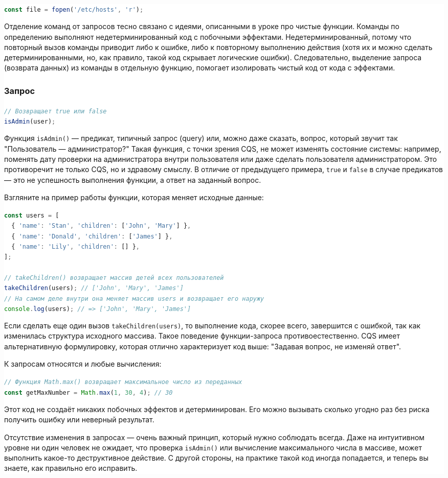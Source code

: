```javascript
const file = fopen('/etc/hosts', 'r');
```

Отделение команд от запросов тесно связано с идеями, описанными в уроке про чистые функции. Команды по определению выполняют недетерминированный код с побочными эффектами. Недетерминированный, потому что повторный вызов команды приводит либо к ошибке, либо к повторному выполнению действия (хотя их и можно сделать детерминированными, но, как правило, такой код скрывает логические ошибки). Следовательно, выделение запроса (возврата данных) из команды в отдельную функцию, помогает изолировать чистый код от кода с эффектами.

### Запрос

```javascript
// Возвращает true или false
isAdmin(user);
```

Функция `isAdmin()` — предикат, типичный запрос (query) или, можно даже сказать, вопрос, который звучит так "Пользователь — администратор?" Такая функция, с точки зрения CQS, не может изменять состояние системы: например, поменять дату проверки на администратора внутри пользователя или даже сделать пользователя администратором. Это противоречит не только CQS, но и здравому смыслу. В отличие от предыдущего примера, `true` и `false` в случае предикатов — это не успешность выполнения функции, а ответ на заданный вопрос.

Взгляните на пример работы функции, которая меняет исходные данные:

```javascript
const users = [
  { 'name': 'Stan', 'children': ['John', 'Mary'] },
  { 'name': 'Donald', 'children': ['James'] },
  { 'name': 'Lily', 'children': [] },
];

// takeChildren() возвращает массив детей всех пользователей
takeChildren(users); // ['John', 'Mary', 'James']
// На самом деле внутри она меняет массив users и возвращает его наружу
console.log(users); // => ['John', 'Mary', 'James']
```

Если сделать еще один вызов `takeChildren(users)`, то выполнение кода, скорее всего, завершится с ошибкой, так как изменилась структура исходного массива. Такое поведение функции-запроса противоестественно. CQS имеет альтернативную формулировку, которая отлично характеризует код выше: "Задавая вопрос, не изменяй ответ".

К запросам относятся и любые вычисления:

```javascript
// Функция Math.max() возвращает максимальное число из переданных
const getMaxNumber = Math.max(1, 30, 4); // 30
```

Этот код не создаёт никаких побочных эффектов и детерминирован. Его можно вызывать сколько угодно раз без риска получить ошибку или неверный результат.

Отсутствие изменения в запросах — очень важный принцип, который нужно соблюдать всегда. Даже на интуитивном уровне ни один человек не ожидает, что проверка `isAdmin()` или вычисление максимального числа в массиве, может выполнить какое-то деструктивное действие. С другой стороны, на практике такой код иногда попадается, и теперь вы знаете, как правильно его исправить.
